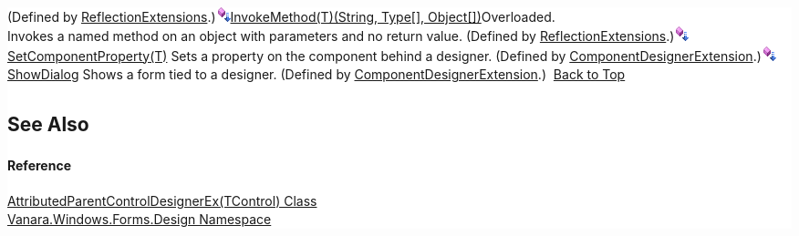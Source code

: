  (Defined by <a href="00588eb4-ca31-ef7e-81da-3ce105aa9b63">ReflectionExtensions</a>.)</td></tr><tr><td>![Public Extension Method](media/pubextension.gif "Public Extension Method")</td><td><a href="4a4da18e-d1a2-3a1f-28b0-10fb9f9646e6">InvokeMethod(T)(String, Type[], Object[])</a></td><td>Overloaded.  
Invokes a named method on an object with parameters and no return value.
 (Defined by <a href="00588eb4-ca31-ef7e-81da-3ce105aa9b63">ReflectionExtensions</a>.)</td></tr><tr><td>![Public Extension Method](media/pubextension.gif "Public Extension Method")</td><td><a href="b41d295c-d6ad-ac6f-9369-f85d945b13e5">SetComponentProperty(T)</a></td><td>
Sets a property on the component behind a designer.
 (Defined by <a href="6211dc76-47ba-8406-4d11-89f3e1d12747">ComponentDesignerExtension</a>.)</td></tr><tr><td>![Public Extension Method](media/pubextension.gif "Public Extension Method")</td><td><a href="171dca5c-983d-2045-2d14-97b588798505">ShowDialog</a></td><td>
Shows a form tied to a designer.
 (Defined by <a href="6211dc76-47ba-8406-4d11-89f3e1d12747">ComponentDesignerExtension</a>.)</td></tr></table>&nbsp;
<a href="#attributedparentcontroldesignerex(*tcontrol*)-methods">Back to Top</a>

## See Also


#### Reference
<a href="c219e1e0-5848-63a7-24c1-587c7d9c50cc">AttributedParentControlDesignerEx(TControl) Class</a><br /><a href="47183544-7c44-c1e2-cf57-c68e49a55933">Vanara.Windows.Forms.Design Namespace</a><br />